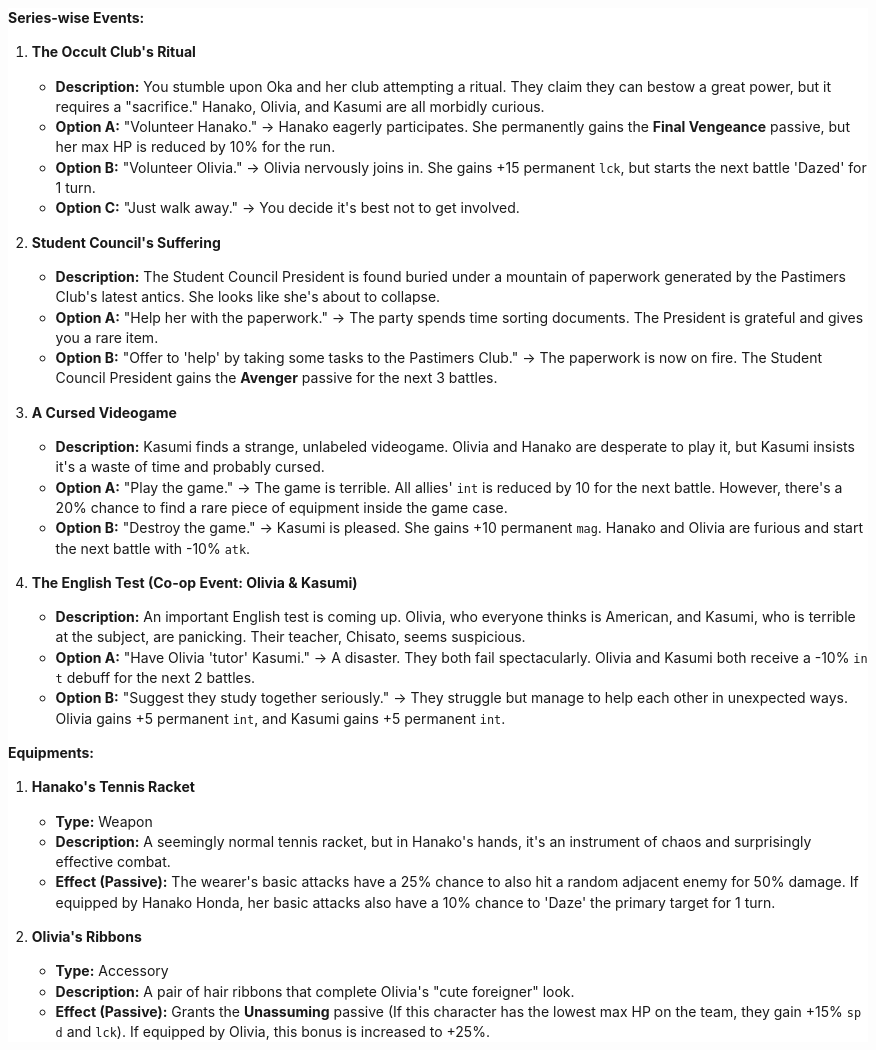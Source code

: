 **Series-wise Events:**

1.  **The Occult Club's Ritual**
    *   **Description:** You stumble upon Oka and her club attempting a ritual. They claim they can bestow a great power, but it requires a "sacrifice." Hanako, Olivia, and Kasumi are all morbidly curious.
    *   **Option A:** "Volunteer Hanako." -> Hanako eagerly participates. She permanently gains the **Final Vengeance** passive, but her max HP is reduced by 10% for the run.
    *   **Option B:** "Volunteer Olivia." -> Olivia nervously joins in. She gains +15 permanent `lck`, but starts the next battle 'Dazed' for 1 turn.
    *   **Option C:** "Just walk away." -> You decide it's best not to get involved.

2.  **Student Council's Suffering**
    *   **Description:** The Student Council President is found buried under a mountain of paperwork generated by the Pastimers Club's latest antics. She looks like she's about to collapse.
    *   **Option A:** "Help her with the paperwork." -> The party spends time sorting documents. The President is grateful and gives you a rare item.
    *   **Option B:** "Offer to 'help' by taking some tasks to the Pastimers Club." -> The paperwork is now on fire. The Student Council President gains the **Avenger** passive for the next 3 battles.

3.  **A Cursed Videogame**
    *   **Description:** Kasumi finds a strange, unlabeled videogame. Olivia and Hanako are desperate to play it, but Kasumi insists it's a waste of time and probably cursed.
    *   **Option A:** "Play the game." -> The game is terrible. All allies' `int` is reduced by 10 for the next battle. However, there's a 20% chance to find a rare piece of equipment inside the game case.
    *   **Option B:** "Destroy the game." -> Kasumi is pleased. She gains +10 permanent `mag`. Hanako and Olivia are furious and start the next battle with -10% `atk`.

4.  **The English Test (Co-op Event: Olivia & Kasumi)**
    *   **Description:** An important English test is coming up. Olivia, who everyone thinks is American, and Kasumi, who is terrible at the subject, are panicking. Their teacher, Chisato, seems suspicious.
    *   **Option A:** "Have Olivia 'tutor' Kasumi." -> A disaster. They both fail spectacularly. Olivia and Kasumi both receive a -10% `int` debuff for the next 2 battles.
    *   **Option B:** "Suggest they study together seriously." -> They struggle but manage to help each other in unexpected ways. Olivia gains +5 permanent `int`, and Kasumi gains +5 permanent `int`.

**Equipments:**

1.  **Hanako's Tennis Racket**
    *   **Type:** Weapon
    *   **Description:** A seemingly normal tennis racket, but in Hanako's hands, it's an instrument of chaos and surprisingly effective combat.
    *   **Effect (Passive):** The wearer's basic attacks have a 25% chance to also hit a random adjacent enemy for 50% damage. If equipped by Hanako Honda, her basic attacks also have a 10% chance to 'Daze' the primary target for 1 turn.

2.  **Olivia's Ribbons**
    *   **Type:** Accessory
    *   **Description:** A pair of hair ribbons that complete Olivia's "cute foreigner" look.
    *   **Effect (Passive):** Grants the **Unassuming** passive (If this character has the lowest max HP on the team, they gain +15% `spd` and `lck`). If equipped by Olivia, this bonus is increased to +25%.
